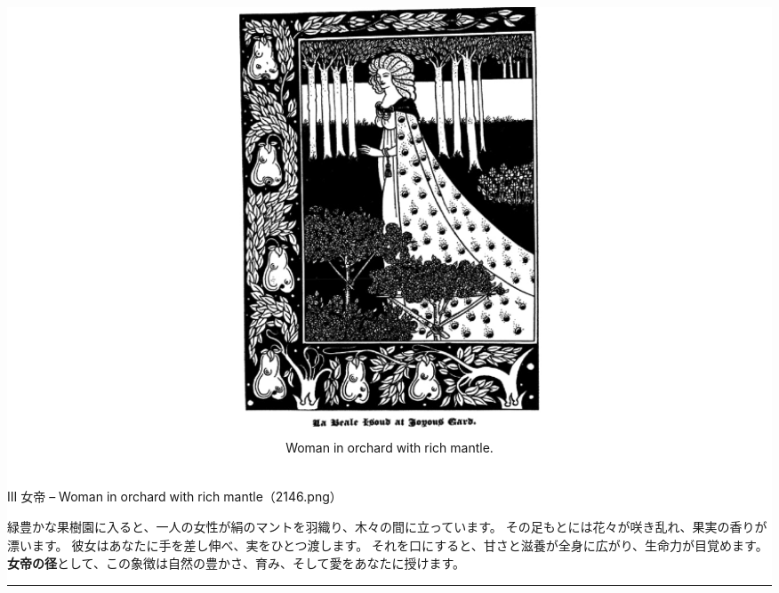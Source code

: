 <div align="center">
<img src="03-2146x.png" width="350"><br>
Woman in orchard with rich mantle.
</div>
<br>

III 女帝 – Woman in orchard with rich mantle（2146.png）<br>

緑豊かな果樹園に入ると、一人の女性が絹のマントを羽織り、木々の間に立っています。
その足もとには花々が咲き乱れ、果実の香りが漂います。
彼女はあなたに手を差し伸べ、実をひとつ渡します。
それを口にすると、甘さと滋養が全身に広がり、生命力が目覚めます。
**女帝の径**として、この象徴は自然の豊かさ、育み、そして愛をあなたに授けます。

---

<div align="center">